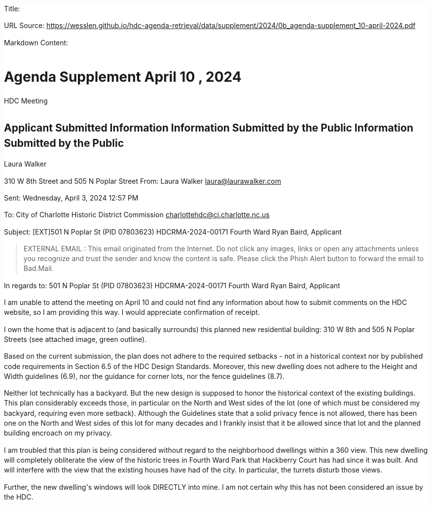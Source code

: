 Title: 

URL Source: https://wesslen.github.io/hdc-agenda-retrieval/data/supplement/2024/0b_agenda-supplement_10-april-2024.pdf

Markdown Content:
# Agenda Supplement April 10 , 2024 

HDC Meeting 

## Applicant Submitted Information Information Submitted by the Public Information Submitted by the Public 

Laura Walker 

310 W 8th Street and 505 N Poplar Street From: Laura Walker <laura@laurawalker.com> 

Sent: Wednesday, April 3, 2024 12:57 PM 

To: City of Charlotte Historic District Commission <charlottehdc@ci.charlotte.nc.us> 

Subject: [EXT]501 N Poplar St (PID 07803623) HDCRMA-2024-00171 Fourth Ward Ryan Baird, Applicant  

> EXTERNAL EMAIL : This email originated from the Internet. Do not click any images, links or open any attachments unless you recognize and trust the sender and know the content is safe. Please click the Phish Alert button to forward the email to Bad.Mail.

In regards to: 501 N Poplar St (PID 07803623) HDCRMA-2024-00171 Fourth Ward Ryan Baird, Applicant 

I am unable to attend the meeting on April 10 and could not find any information about how to submit comments on the HDC website, so I am providing this way. I would appreciate confirmation of receipt. 

I own the home that is adjacent to (and basically surrounds) this planned new residential building: 310 W 8th and 505 N Poplar Streets (see attached image, green outline). 

Based on the current submission, the plan does not adhere to the required setbacks - not in a historical context nor by published code requirements in Section 6.5 of the HDC Design Standards. Moreover, this new dwelling does not adhere to the Height and Width guidelines (6.9), nor the guidance for corner lots, nor the fence guidelines (8.7). 

Neither lot technically has a backyard. But the new design is supposed to honor the historical context of the existing buildings. This plan considerably exceeds those, in particular on the North and West sides of the lot (one of which must be considered my backyard, requiring even more setback). Although the Guidelines state that a solid privacy fence is not allowed, there has been one on the North and West sides of this lot for many decades and I frankly insist that it be allowed since that lot and the planned building encroach on my privacy. 

I am troubled that this plan is being considered without regard to the neighborhood dwellings within a 360 view. This new dwelling will completely obliterate the view of the historic trees in Fourth Ward Park that Hackberry Court has had since it was built. And will interfere with the view that the existing houses have had of the city. In particular, the turrets disturb those views. 

Further, the new dwelling's windows will look DIRECTLY into mine. I am not certain why this has not been considered an issue by the HDC. 
